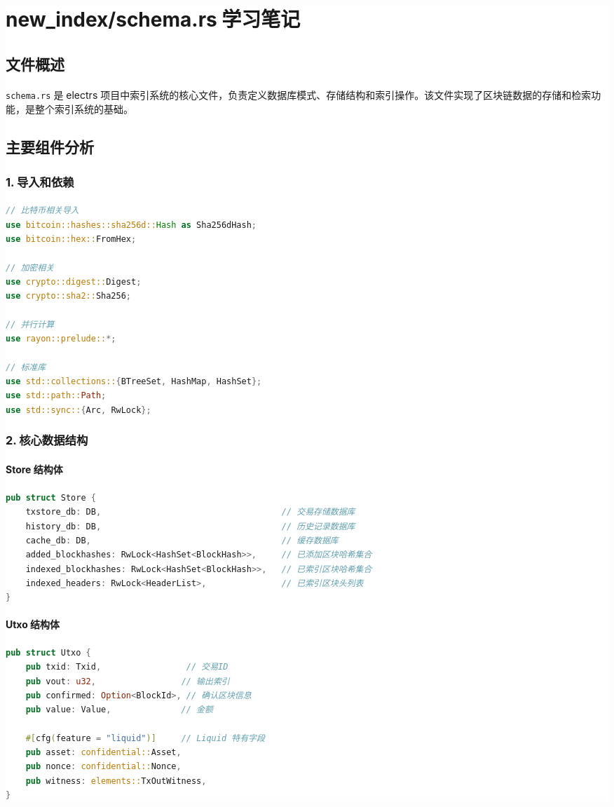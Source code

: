# new_index/schema.rs 学习笔记

## 文件概述
`schema.rs` 是 electrs 项目中索引系统的核心文件，负责定义数据库模式、存储结构和索引操作。该文件实现了区块链数据的存储和检索功能，是整个索引系统的基础。

## 主要组件分析

### 1. 导入和依赖
```rust
// 比特币相关导入
use bitcoin::hashes::sha256d::Hash as Sha256dHash;
use bitcoin::hex::FromHex;

// 加密相关
use crypto::digest::Digest;
use crypto::sha2::Sha256;

// 并行计算
use rayon::prelude::*;

// 标准库
use std::collections::{BTreeSet, HashMap, HashSet};
use std::path::Path;
use std::sync::{Arc, RwLock};
```

### 2. 核心数据结构

#### Store 结构体
```rust
pub struct Store {
    txstore_db: DB,                                    // 交易存储数据库
    history_db: DB,                                    // 历史记录数据库
    cache_db: DB,                                      // 缓存数据库
    added_blockhashes: RwLock<HashSet<BlockHash>>,     // 已添加区块哈希集合
    indexed_blockhashes: RwLock<HashSet<BlockHash>>,   // 已索引区块哈希集合
    indexed_headers: RwLock<HeaderList>,               // 已索引区块头列表
}
```

#### Utxo 结构体
```rust
pub struct Utxo {
    pub txid: Txid,                 // 交易ID
    pub vout: u32,                 // 输出索引
    pub confirmed: Option<BlockId>, // 确认区块信息
    pub value: Value,              // 金额

    #[cfg(feature = "liquid")]     // Liquid 特有字段
    pub asset: confidential::Asset,
    pub nonce: confidential::Nonce,
    pub witness: elements::TxOutWitness,
}
```
